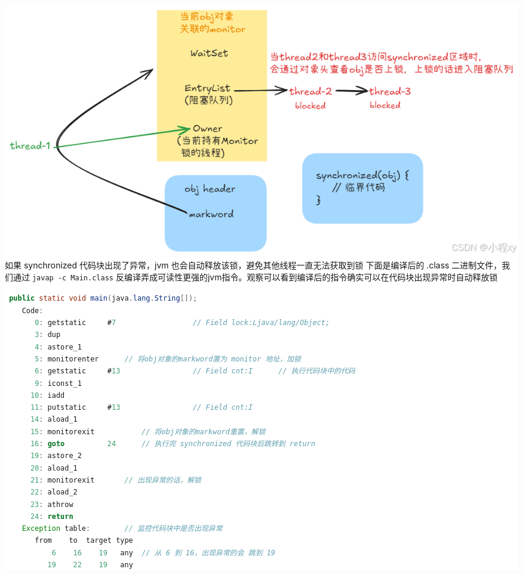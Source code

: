 ![在这里插入图片描述](./../../笔记图片/29bb04091b1b4b3bbe71e9422e293c77.png)
如果 synchronized 代码块出现了异常，jvm 也会自动释放该锁，避免其他线程一直无法获取到锁
下面是编译后的 .class 二进制文件，我们通过 `javap -c Main.class` 反编译弄成可读性更强的jvm指令。观察可以看到编译后的指令确实可以在代码块出现异常时自动释放锁
```java
 public static void main(java.lang.String[]);
    Code:
       0: getstatic     #7                  // Field lock:Ljava/lang/Object;
       3: dup
       4: astore_1
       5: monitorenter		// 将obj对象的markword置为 monitor 地址，加锁
       6: getstatic     #13                 // Field cnt:I		// 执行代码块中的代码
       9: iconst_1
      10: iadd
      11: putstatic     #13                 // Field cnt:I
      14: aload_1
      15: monitorexit			// 将obj对象的markword重置，解锁
      16: goto          24		// 执行完 synchronized 代码块后跳转到 return
      19: astore_2
      20: aload_1
      21: monitorexit		// 出现异常的话，解锁
      22: aload_2
      23: athrow
      24: return
    Exception table:		// 监控代码块中是否出现异常
       from    to  target type
           6    16    19   any	// 从 6 到 16，出现异常的会 跳到 19
          19    22    19   any
```


